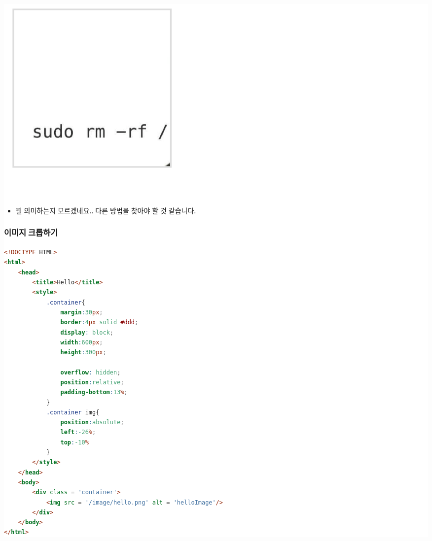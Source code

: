 <img src = '/post_img/201703/27/8.png' width ='400'/>

* 뭘 의미하는지 모르겠네요.. 다른 방법을 찾아야 할 것 같습니다.

### 이미지 크롭하기

~~~html
<!DOCTYPE HTML>
<html>
    <head>
        <title>Hello</title>
        <style>
            .container{
                margin:30px;
                border:4px solid #ddd;
                display: block;
                width:600px;
                height:300px;

                overflow: hidden;
                position:relative;
                padding-bottom:13%;
            }
            .container img{
                position:absolute;
                left:-26%;
                top:-10%
            }
        </style>
    </head>
    <body>
        <div class = 'container'>
            <img src = '/image/hello.png' alt = 'helloImage'/>
        </div>
    </body>
</html>
~~~
